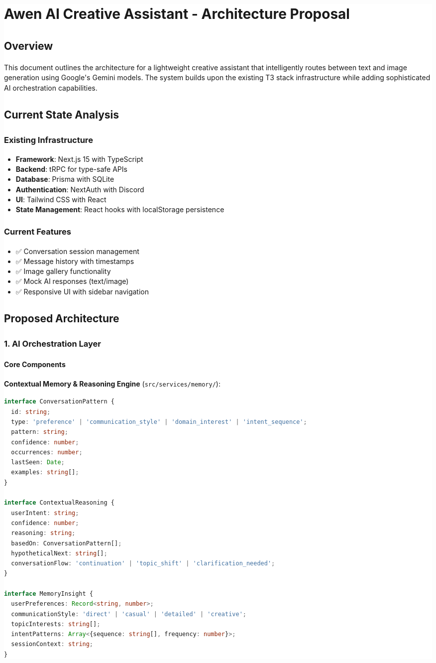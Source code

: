 # Awen AI Creative Assistant - Architecture Proposal

## Overview

This document outlines the architecture for a lightweight creative assistant that intelligently routes between text and image generation using Google's Gemini models. The system builds upon the existing T3 stack infrastructure while adding sophisticated AI orchestration capabilities.

## Current State Analysis

### Existing Infrastructure
- **Framework**: Next.js 15 with TypeScript
- **Backend**: tRPC for type-safe APIs
- **Database**: Prisma with SQLite
- **Authentication**: NextAuth with Discord
- **UI**: Tailwind CSS with React
- **State Management**: React hooks with localStorage persistence

### Current Features
- ✅ Conversation session management
- ✅ Message history with timestamps
- ✅ Image gallery functionality
- ✅ Mock AI responses (text/image)
- ✅ Responsive UI with sidebar navigation

## Proposed Architecture

### 1. AI Orchestration Layer

#### Core Components

**Contextual Memory & Reasoning Engine** (`src/services/memory/`):
```typescript
interface ConversationPattern {
  id: string;
  type: 'preference' | 'communication_style' | 'domain_interest' | 'intent_sequence';
  pattern: string;
  confidence: number;
  occurrences: number;
  lastSeen: Date;
  examples: string[];
}

interface ContextualReasoning {
  userIntent: string;
  confidence: number;
  reasoning: string;
  basedOn: ConversationPattern[];
  hypotheticalNext: string[];
  conversationFlow: 'continuation' | 'topic_shift' | 'clarification_needed';
}

interface MemoryInsight {
  userPreferences: Record<string, number>;
  communicationStyle: 'direct' | 'casual' | 'detailed' | 'creative';
  topicInterests: string[];
  intentPatterns: Array<{sequence: string[], frequency: number}>;
  sessionContext: string;
}
```
